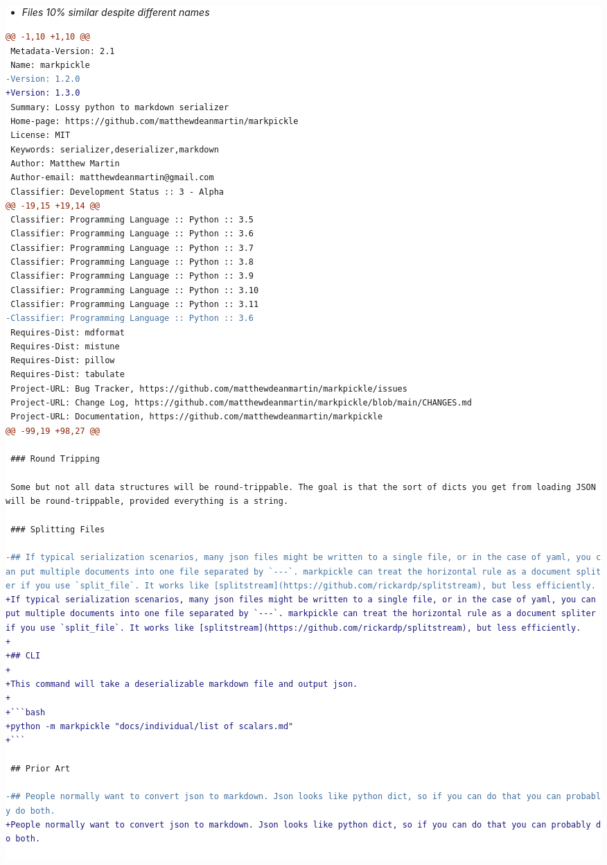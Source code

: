  * *Files 10% similar despite different names*

```diff
@@ -1,10 +1,10 @@
 Metadata-Version: 2.1
 Name: markpickle
-Version: 1.2.0
+Version: 1.3.0
 Summary: Lossy python to markdown serializer
 Home-page: https://github.com/matthewdeanmartin/markpickle
 License: MIT
 Keywords: serializer,deserializer,markdown
 Author: Matthew Martin
 Author-email: matthewdeanmartin@gmail.com
 Classifier: Development Status :: 3 - Alpha
@@ -19,15 +19,14 @@
 Classifier: Programming Language :: Python :: 3.5
 Classifier: Programming Language :: Python :: 3.6
 Classifier: Programming Language :: Python :: 3.7
 Classifier: Programming Language :: Python :: 3.8
 Classifier: Programming Language :: Python :: 3.9
 Classifier: Programming Language :: Python :: 3.10
 Classifier: Programming Language :: Python :: 3.11
-Classifier: Programming Language :: Python :: 3.6
 Requires-Dist: mdformat
 Requires-Dist: mistune
 Requires-Dist: pillow
 Requires-Dist: tabulate
 Project-URL: Bug Tracker, https://github.com/matthewdeanmartin/markpickle/issues
 Project-URL: Change Log, https://github.com/matthewdeanmartin/markpickle/blob/main/CHANGES.md
 Project-URL: Documentation, https://github.com/matthewdeanmartin/markpickle
@@ -99,19 +98,27 @@
 
 ### Round Tripping
 
 Some but not all data structures will be round-trippable. The goal is that the sort of dicts you get from loading JSON will be round-trippable, provided everything is a string.
 
 ### Splitting Files
 
-## If typical serialization scenarios, many json files might be written to a single file, or in the case of yaml, you can put multiple documents into one file separated by `---`. markpickle can treat the horizontal rule as a document spliter if you use `split_file`. It works like [splitstream](https://github.com/rickardp/splitstream), but less efficiently.
+If typical serialization scenarios, many json files might be written to a single file, or in the case of yaml, you can put multiple documents into one file separated by `---`. markpickle can treat the horizontal rule as a document spliter if you use `split_file`. It works like [splitstream](https://github.com/rickardp/splitstream), but less efficiently.
+
+## CLI
+
+This command will take a deserializable markdown file and output json.
+
+```bash
+python -m markpickle "docs/individual/list of scalars.md"
+```
 
 ## Prior Art
 
-## People normally want to convert json to markdown. Json looks like python dict, so if you can do that you can probably do both.
+People normally want to convert json to markdown. Json looks like python dict, so if you can do that you can probably do both.
 
```